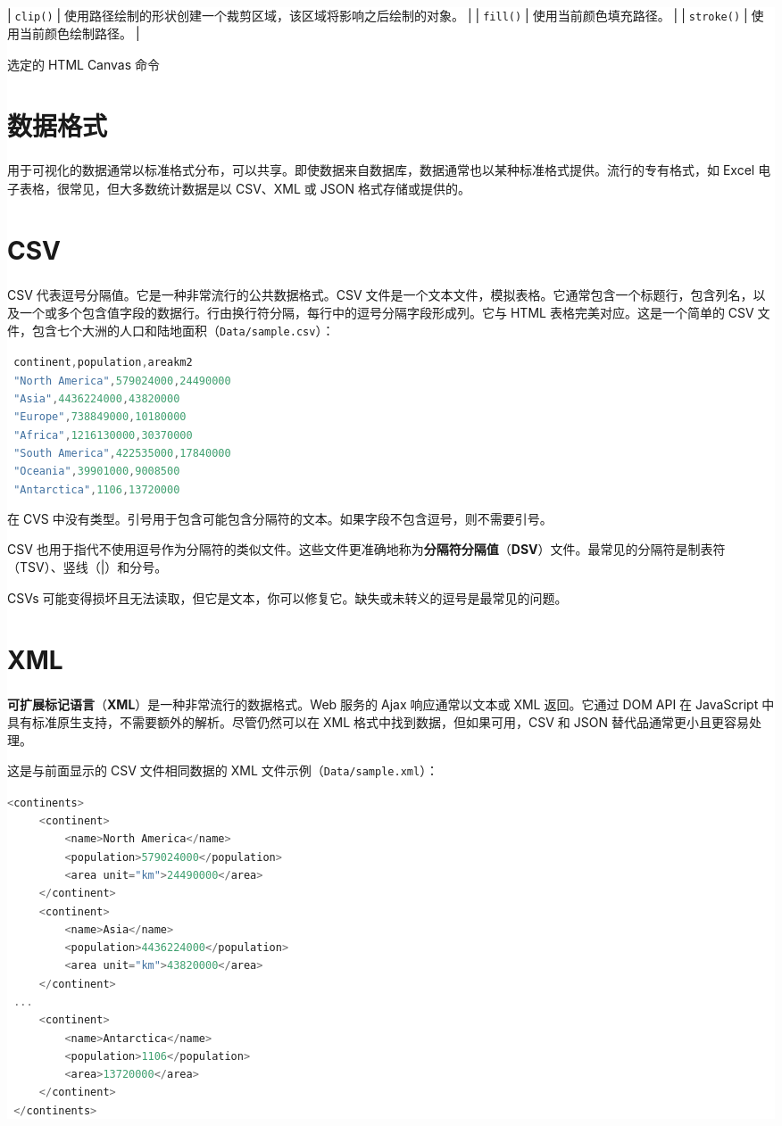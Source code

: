 | `clip()` | 使用路径绘制的形状创建一个裁剪区域，该区域将影响之后绘制的对象。 |
| `fill()` | 使用当前颜色填充路径。 |
| `stroke()` | 使用当前颜色绘制路径。 |

选定的 HTML Canvas 命令

# 数据格式

用于可视化的数据通常以标准格式分布，可以共享。即使数据来自数据库，数据通常也以某种标准格式提供。流行的专有格式，如 Excel 电子表格，很常见，但大多数统计数据是以 CSV、XML 或 JSON 格式存储或提供的。

# CSV

CSV 代表逗号分隔值。它是一种非常流行的公共数据格式。CSV 文件是一个文本文件，模拟表格。它通常包含一个标题行，包含列名，以及一个或多个包含值字段的数据行。行由换行符分隔，每行中的逗号分隔字段形成列。它与 HTML 表格完美对应。这是一个简单的 CSV 文件，包含七个大洲的人口和陆地面积（`Data/sample.csv`）：

```js
 continent,population,areakm2
 "North America",579024000,24490000
 "Asia",4436224000,43820000
 "Europe",738849000,10180000
 "Africa",1216130000,30370000
 "South America",422535000,17840000
 "Oceania",39901000,9008500
 "Antarctica",1106,13720000
```

在 CVS 中没有类型。引号用于包含可能包含分隔符的文本。如果字段不包含逗号，则不需要引号。

CSV 也用于指代不使用逗号作为分隔符的类似文件。这些文件更准确地称为**分隔符分隔值**（**DSV**）文件。最常见的分隔符是制表符（TSV）、竖线（|）和分号。

CSVs 可能变得损坏且无法读取，但它是文本，你可以修复它。缺失或未转义的逗号是最常见的问题。

# XML

**可扩展标记语言**（**XML**）是一种非常流行的数据格式。Web 服务的 Ajax 响应通常以文本或 XML 返回。它通过 DOM API 在 JavaScript 中具有标准原生支持，不需要额外的解析。尽管仍然可以在 XML 格式中找到数据，但如果可用，CSV 和 JSON 替代品通常更小且更容易处理。

这是与前面显示的 CSV 文件相同数据的 XML 文件示例（`Data/sample.xml`）：

```js
<continents>
     <continent>
         <name>North America</name>
         <population>579024000</population>
         <area unit="km">24490000</area>
     </continent>
     <continent>
         <name>Asia</name>
         <population>4436224000</population>
         <area unit="km">43820000</area>
     </continent>
 ...
     <continent>
         <name>Antarctica</name>
         <population>1106</population>
         <area>13720000</area>
     </continent>
 </continents>
```
